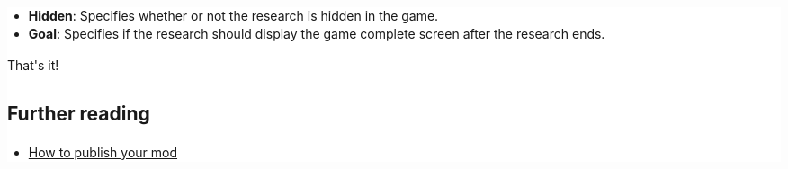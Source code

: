 * **Hidden**: Specifies whether or not the research is hidden in the game.
* **Goal**: Specifies if the research should display the game complete screen after the research ends.

That's it!

##  Further reading

* [How to publish your mod](/guides/how-to-publish-your-mod)